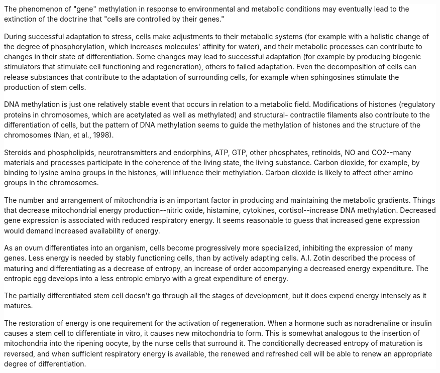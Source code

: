The phenomenon of "gene" methylation in response to environmental and
metabolic conditions may eventually lead to the extinction of the doctrine
that "cells are controlled by their genes."

During successful adaptation to stress, cells make adjustments to their
metabolic systems (for example with a holistic change of the degree of
phosphorylation, which increases molecules' affinity for water), and their
metabolic processes can contribute to changes in their state of
differentiation. Some changes may lead to successful adaptation (for example
by producing biogenic stimulators that stimulate cell functioning and
regeneration), others to failed adaptation. Even the decomposition of cells
can release substances that contribute to the adaptation of surrounding cells,
for example when sphingosines stimulate the production of stem cells.

DNA methylation is just one relatively stable event that occurs in relation to
a metabolic field. Modifications of histones (regulatory proteins in
chromosomes, which are acetylated as well as methylated) and structural-
contractile filaments also contribute to the differentiation of cells, but the
pattern of DNA methylation seems to guide the methylation of histones and the
structure of the chromosomes (Nan, et al., 1998).

Steroids and phospholipids, neurotransmitters and endorphins, ATP, GTP, other
phosphates, retinoids, NO and CO2--many materials and processes participate in
the coherence of the living state, the living substance. Carbon dioxide, for
example, by binding to lysine amino groups in the histones, will influence
their methylation. Carbon dioxide is likely to affect other amino groups in
the chromosomes.

The number and arrangement of mitochondria is an important factor in producing
and maintaining the metabolic gradients. Things that decrease mitochondrial
energy production--nitric oxide, histamine, cytokines, cortisol--increase DNA
methylation. Decreased gene expression is associated with reduced respiratory
energy. It seems reasonable to guess that increased gene expression would
demand increased availability of energy.

As an ovum differentiates into an organism, cells become progressively more
specialized, inhibiting the expression of many genes. Less energy is needed by
stably functioning cells, than by actively adapting cells. A.I. Zotin
described the process of maturing and differentiating as a decrease of
entropy, an increase of order accompanying a decreased energy expenditure. The
entropic egg develops into a less entropic embryo with a great expenditure of
energy.

The partially differentiated stem cell doesn't go through all the stages of
development, but it does expend energy intensely as it matures.

The restoration of energy is one requirement for the activation of
regeneration. When a hormone such as noradrenaline or insulin causes a stem
cell to differentiate in vitro, it causes new mitochondria to form. This is
somewhat analogous to the insertion of mitochondria into the ripening oocyte,
by the nurse cells that surround it. The conditionally decreased entropy of
maturation is reversed, and when sufficient respiratory energy is available,
the renewed and refreshed cell will be able to renew an appropriate degree of
differentiation.
